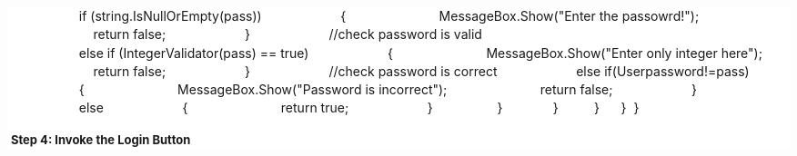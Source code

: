 &nbsp;&nbsp;&nbsp;&nbsp;&nbsp;&nbsp;&nbsp;&nbsp;&nbsp;&nbsp;&nbsp;&nbsp;&nbsp;&nbsp;&nbsp;&nbsp;&nbsp;&nbsp;&nbsp;&nbsp;<span class="cs__keyword">if</span>&nbsp;(<span class="cs__keyword">string</span>.IsNullOrEmpty(pass))&nbsp;
&nbsp;&nbsp;&nbsp;&nbsp;&nbsp;&nbsp;&nbsp;&nbsp;&nbsp;&nbsp;&nbsp;&nbsp;&nbsp;&nbsp;&nbsp;&nbsp;&nbsp;&nbsp;&nbsp;&nbsp;{&nbsp;
&nbsp;&nbsp;&nbsp;&nbsp;&nbsp;&nbsp;&nbsp;&nbsp;&nbsp;&nbsp;&nbsp;&nbsp;&nbsp;&nbsp;&nbsp;&nbsp;&nbsp;&nbsp;&nbsp;&nbsp;&nbsp;&nbsp;&nbsp;&nbsp;MessageBox.Show(<span class="cs__string">&quot;Enter&nbsp;the&nbsp;passowrd!&quot;</span>);&nbsp;
&nbsp;&nbsp;&nbsp;&nbsp;&nbsp;&nbsp;&nbsp;&nbsp;&nbsp;&nbsp;&nbsp;&nbsp;&nbsp;&nbsp;&nbsp;&nbsp;&nbsp;&nbsp;&nbsp;&nbsp;&nbsp;&nbsp;&nbsp;&nbsp;<span class="cs__keyword">return</span>&nbsp;<span class="cs__keyword">false</span>;&nbsp;
&nbsp;&nbsp;&nbsp;&nbsp;&nbsp;&nbsp;&nbsp;&nbsp;&nbsp;&nbsp;&nbsp;&nbsp;&nbsp;&nbsp;&nbsp;&nbsp;&nbsp;&nbsp;&nbsp;&nbsp;}&nbsp;
&nbsp;&nbsp;&nbsp;&nbsp;&nbsp;&nbsp;&nbsp;&nbsp;&nbsp;&nbsp;&nbsp;&nbsp;&nbsp;&nbsp;&nbsp;&nbsp;&nbsp;&nbsp;&nbsp;&nbsp;<span class="cs__com">//check&nbsp;password&nbsp;is&nbsp;valid</span>&nbsp;
&nbsp;&nbsp;&nbsp;&nbsp;&nbsp;&nbsp;&nbsp;&nbsp;&nbsp;&nbsp;&nbsp;&nbsp;&nbsp;&nbsp;&nbsp;&nbsp;&nbsp;&nbsp;&nbsp;&nbsp;<span class="cs__keyword">else</span>&nbsp;<span class="cs__keyword">if</span>&nbsp;(IntegerValidator(pass)&nbsp;==&nbsp;<span class="cs__keyword">true</span>)&nbsp;
&nbsp;&nbsp;&nbsp;&nbsp;&nbsp;&nbsp;&nbsp;&nbsp;&nbsp;&nbsp;&nbsp;&nbsp;&nbsp;&nbsp;&nbsp;&nbsp;&nbsp;&nbsp;&nbsp;&nbsp;{&nbsp;
&nbsp;&nbsp;&nbsp;&nbsp;&nbsp;&nbsp;&nbsp;&nbsp;&nbsp;&nbsp;&nbsp;&nbsp;&nbsp;&nbsp;&nbsp;&nbsp;&nbsp;&nbsp;&nbsp;&nbsp;&nbsp;&nbsp;&nbsp;&nbsp;MessageBox.Show(<span class="cs__string">&quot;Enter&nbsp;only&nbsp;integer&nbsp;here&quot;</span>);&nbsp;
&nbsp;&nbsp;&nbsp;&nbsp;&nbsp;&nbsp;&nbsp;&nbsp;&nbsp;&nbsp;&nbsp;&nbsp;&nbsp;&nbsp;&nbsp;&nbsp;&nbsp;&nbsp;&nbsp;&nbsp;&nbsp;&nbsp;&nbsp;&nbsp;<span class="cs__keyword">return</span>&nbsp;<span class="cs__keyword">false</span>;&nbsp;
&nbsp;&nbsp;&nbsp;&nbsp;&nbsp;&nbsp;&nbsp;&nbsp;&nbsp;&nbsp;&nbsp;&nbsp;&nbsp;&nbsp;&nbsp;&nbsp;&nbsp;&nbsp;&nbsp;&nbsp;}&nbsp;
&nbsp;&nbsp;&nbsp;&nbsp;&nbsp;&nbsp;&nbsp;&nbsp;&nbsp;&nbsp;&nbsp;&nbsp;&nbsp;&nbsp;&nbsp;&nbsp;&nbsp;&nbsp;&nbsp;&nbsp;<span class="cs__com">//check&nbsp;password&nbsp;is&nbsp;correct</span>&nbsp;
&nbsp;&nbsp;&nbsp;&nbsp;&nbsp;&nbsp;&nbsp;&nbsp;&nbsp;&nbsp;&nbsp;&nbsp;&nbsp;&nbsp;&nbsp;&nbsp;&nbsp;&nbsp;&nbsp;&nbsp;<span class="cs__keyword">else</span>&nbsp;<span class="cs__keyword">if</span>(Userpassword!=pass)&nbsp;
&nbsp;&nbsp;&nbsp;&nbsp;&nbsp;&nbsp;&nbsp;&nbsp;&nbsp;&nbsp;&nbsp;&nbsp;&nbsp;&nbsp;&nbsp;&nbsp;&nbsp;&nbsp;&nbsp;&nbsp;{&nbsp;
&nbsp;&nbsp;&nbsp;&nbsp;&nbsp;&nbsp;&nbsp;&nbsp;&nbsp;&nbsp;&nbsp;&nbsp;&nbsp;&nbsp;&nbsp;&nbsp;&nbsp;&nbsp;&nbsp;&nbsp;&nbsp;&nbsp;&nbsp;&nbsp;MessageBox.Show(<span class="cs__string">&quot;Password&nbsp;is&nbsp;incorrect&quot;</span>);&nbsp;
&nbsp;&nbsp;&nbsp;&nbsp;&nbsp;&nbsp;&nbsp;&nbsp;&nbsp;&nbsp;&nbsp;&nbsp;&nbsp;&nbsp;&nbsp;&nbsp;&nbsp;&nbsp;&nbsp;&nbsp;&nbsp;&nbsp;&nbsp;&nbsp;<span class="cs__keyword">return</span>&nbsp;<span class="cs__keyword">false</span>;&nbsp;
&nbsp;&nbsp;&nbsp;&nbsp;&nbsp;&nbsp;&nbsp;&nbsp;&nbsp;&nbsp;&nbsp;&nbsp;&nbsp;&nbsp;&nbsp;&nbsp;&nbsp;&nbsp;&nbsp;&nbsp;}&nbsp;
&nbsp;&nbsp;&nbsp;&nbsp;&nbsp;&nbsp;&nbsp;&nbsp;&nbsp;&nbsp;&nbsp;&nbsp;&nbsp;&nbsp;&nbsp;&nbsp;&nbsp;&nbsp;&nbsp;&nbsp;<span class="cs__keyword">else</span>&nbsp;
&nbsp;&nbsp;&nbsp;&nbsp;&nbsp;&nbsp;&nbsp;&nbsp;&nbsp;&nbsp;&nbsp;&nbsp;&nbsp;&nbsp;&nbsp;&nbsp;&nbsp;&nbsp;&nbsp;&nbsp;{&nbsp;
&nbsp;&nbsp;&nbsp;&nbsp;&nbsp;&nbsp;&nbsp;&nbsp;&nbsp;&nbsp;&nbsp;&nbsp;&nbsp;&nbsp;&nbsp;&nbsp;&nbsp;&nbsp;&nbsp;&nbsp;&nbsp;&nbsp;&nbsp;&nbsp;<span class="cs__keyword">return</span>&nbsp;<span class="cs__keyword">true</span>;&nbsp;
&nbsp;&nbsp;&nbsp;&nbsp;&nbsp;&nbsp;&nbsp;&nbsp;&nbsp;&nbsp;&nbsp;&nbsp;&nbsp;&nbsp;&nbsp;&nbsp;&nbsp;&nbsp;&nbsp;&nbsp;}&nbsp;
&nbsp;&nbsp;&nbsp;&nbsp;&nbsp;&nbsp;&nbsp;&nbsp;&nbsp;&nbsp;&nbsp;&nbsp;&nbsp;&nbsp;&nbsp;&nbsp;}&nbsp;
&nbsp;&nbsp;&nbsp;&nbsp;&nbsp;&nbsp;&nbsp;&nbsp;&nbsp;&nbsp;&nbsp;&nbsp;}&nbsp;
&nbsp;&nbsp;&nbsp;&nbsp;&nbsp;&nbsp;&nbsp;&nbsp;}&nbsp;
&nbsp;&nbsp;&nbsp;&nbsp;}&nbsp;
}&nbsp;
</pre>
</div>
</div>
</div>
<div class="endscriptcode">&nbsp;<span style="font-size:small"><strong>Step 4: Invoke the Login Button</strong></span></div>